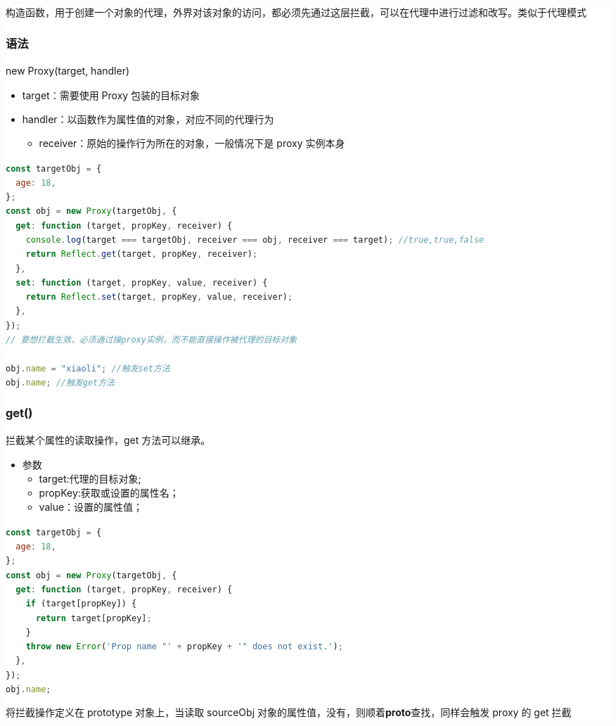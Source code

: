构造函数，用于创建一个对象的代理，外界对该对象的访问，都必须先通过这层拦截，可以在代理中进行过滤和改写。类似于代理模式

### 语法

new Proxy(target, handler)

- target：需要使用 Proxy 包装的目标对象
- handler：以函数作为属性值的对象，对应不同的代理行为

  - receiver：原始的操作行为所在的对象，一般情况下是 proxy 实例本身

```js
const targetObj = {
  age: 18,
};
const obj = new Proxy(targetObj, {
  get: function (target, propKey, receiver) {
    console.log(target === targetObj, receiver === obj, receiver === target); //true,true,false
    return Reflect.get(target, propKey, receiver);
  },
  set: function (target, propKey, value, receiver) {
    return Reflect.set(target, propKey, value, receiver);
  },
});
// 要想拦截生效，必须通过操proxy实例，而不能直接操作被代理的目标对象

obj.name = "xiaoli"; //触发set方法
obj.name; //触发get方法
```

### get()

拦截某个属性的读取操作，get 方法可以继承。

- 参数
  - target:代理的目标对象;
  - propKey:获取或设置的属性名；
  - value：设置的属性值；

```js
const targetObj = {
  age: 18,
};
const obj = new Proxy(targetObj, {
  get: function (target, propKey, receiver) {
    if (target[propKey]) {
      return target[propKey];
    }
    throw new Error('Prop name "' + propKey + '" does not exist.');
  },
});
obj.name;
```

将拦截操作定义在 prototype 对象上，当读取 sourceObj 对象的属性值，没有，则顺着**proto**查找，同样会触发 proxy 的 get 拦截


  [name]: "小王",